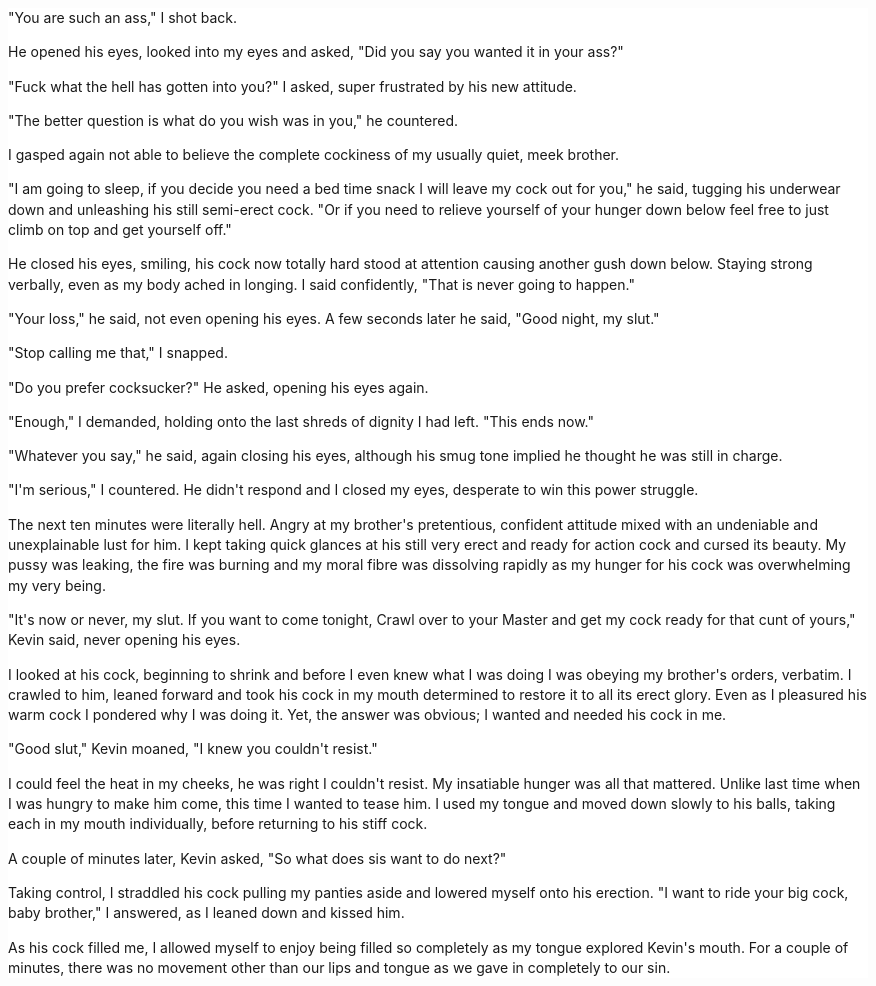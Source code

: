 "You are such an ass," I shot back. 

He opened his eyes, looked into my eyes and asked, "Did you say you wanted it in your ass?" 

"Fuck what the hell has gotten into you?" I asked, super frustrated by his new attitude. 

"The better question is what do you wish was in you," he countered. 

I gasped again not able to believe the complete cockiness of my usually quiet, meek brother. 

"I am going to sleep, if you decide you need a bed time snack I will leave my cock out for you," he said, tugging his underwear down and unleashing his still semi-erect cock. "Or if you need to relieve yourself of your hunger down below feel free to just climb on top and get yourself off." 

He closed his eyes, smiling, his cock now totally hard stood at attention causing another gush down below. Staying strong verbally, even as my body ached in longing. I said confidently, "That is never going to happen." 

"Your loss," he said, not even opening his eyes. A few seconds later he said, "Good night, my slut." 

"Stop calling me that," I snapped. 

"Do you prefer cocksucker?" He asked, opening his eyes again. 

"Enough," I demanded, holding onto the last shreds of dignity I had left. "This ends now." 

"Whatever you say," he said, again closing his eyes, although his smug tone implied he thought he was still in charge. 

"I'm serious," I countered. He didn't respond and I closed my eyes, desperate to win this power struggle. 

The next ten minutes were literally hell. Angry at my brother's pretentious, confident attitude mixed with an undeniable and unexplainable lust for him. I kept taking quick glances at his still very erect and ready for action cock and cursed its beauty. My pussy was leaking, the fire was burning and my moral fibre was dissolving rapidly as my hunger for his cock was overwhelming my very being. 

"It's now or never, my slut. If you want to come tonight, Crawl over to your Master and get my cock ready for that cunt of yours," Kevin said, never opening his eyes. 

I looked at his cock, beginning to shrink and before I even knew what I was doing I was obeying my brother's orders, verbatim. I crawled to him, leaned forward and took his cock in my mouth determined to restore it to all its erect glory. Even as I pleasured his warm cock I pondered why I was doing it. Yet, the answer was obvious; I wanted and needed his cock in me. 

"Good slut," Kevin moaned, "I knew you couldn't resist." 

I could feel the heat in my cheeks, he was right I couldn't resist. My insatiable hunger was all that mattered. Unlike last time when I was hungry to make him come, this time I wanted to tease him. I used my tongue and moved down slowly to his balls, taking each in my mouth individually, before returning to his stiff cock. 

A couple of minutes later, Kevin asked, "So what does sis want to do next?" 

Taking control, I straddled his cock pulling my panties aside and lowered myself onto his erection. "I want to ride your big cock, baby brother," I answered, as I leaned down and kissed him. 

As his cock filled me, I allowed myself to enjoy being filled so completely as my tongue explored Kevin's mouth. For a couple of minutes, there was no movement other than our lips and tongue as we gave in completely to our sin. 
